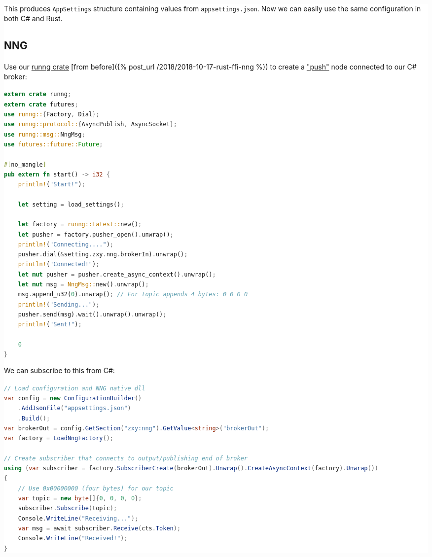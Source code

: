 This produces `AppSettings` structure containing values from `appsettings.json`.  Now we can easily use the same configuration in both C# and Rust.

## NNG

Use our [runng crate](https://crates.io/crates/runng) [from before]({% post_url /2018/2018-10-17-rust-ffi-nng %}) to create a ["push"](https://nanomsg.github.io/nng/man/v1.0.0/nng_push.7.html) node connected to our C# broker:
```rust
extern crate runng;
extern crate futures;
use runng::{Factory, Dial};
use runng::protocol::{AsyncPublish, AsyncSocket};
use runng::msg::NngMsg;
use futures::future::Future;

#[no_mangle]
pub extern fn start() -> i32 {
    println!("Start!");

    let setting = load_settings();

    let factory = runng::Latest::new();
    let pusher = factory.pusher_open().unwrap();
    println!("Connecting....");
    pusher.dial(&setting.zxy.nng.brokerIn).unwrap();
    println!("Connected!");
    let mut pusher = pusher.create_async_context().unwrap();
    let mut msg = NngMsg::new().unwrap();
    msg.append_u32(0).unwrap(); // For topic appends 4 bytes: 0 0 0 0
    println!("Sending...");
    pusher.send(msg).wait().unwrap().unwrap();
    println!("Sent!");

    0
}
```

We can subscribe to this from C#:
```csharp
// Load configuration and NNG native dll
var config = new ConfigurationBuilder()
    .AddJsonFile("appsettings.json")
    .Build();
var brokerOut = config.GetSection("zxy:nng").GetValue<string>("brokerOut");
var factory = LoadNngFactory();

// Create subscriber that connects to output/publishing end of broker
using (var subscriber = factory.SubscriberCreate(brokerOut).Unwrap().CreateAsyncContext(factory).Unwrap())
{
    // Use 0x00000000 (four bytes) for our topic
    var topic = new byte[]{0, 0, 0, 0};
    subscriber.Subscribe(topic);
    Console.WriteLine("Receiving...");
    var msg = await subscriber.Receive(cts.Token);
    Console.WriteLine("Received!");
}
```
